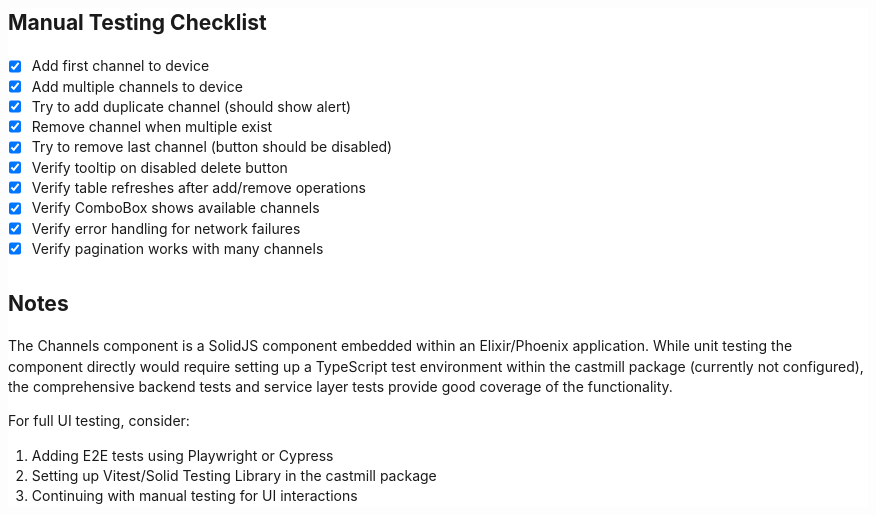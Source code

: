## Manual Testing Checklist

- [x] Add first channel to device
- [x] Add multiple channels to device
- [x] Try to add duplicate channel (should show alert)
- [x] Remove channel when multiple exist
- [x] Try to remove last channel (button should be disabled)
- [x] Verify tooltip on disabled delete button
- [x] Verify table refreshes after add/remove operations
- [x] Verify ComboBox shows available channels
- [x] Verify error handling for network failures
- [x] Verify pagination works with many channels

## Notes

The Channels component is a SolidJS component embedded within an Elixir/Phoenix application. While unit testing the component directly would require setting up a TypeScript test environment within the castmill package (currently not configured), the comprehensive backend tests and service layer tests provide good coverage of the functionality.

For full UI testing, consider:
1. Adding E2E tests using Playwright or Cypress
2. Setting up Vitest/Solid Testing Library in the castmill package
3. Continuing with manual testing for UI interactions
